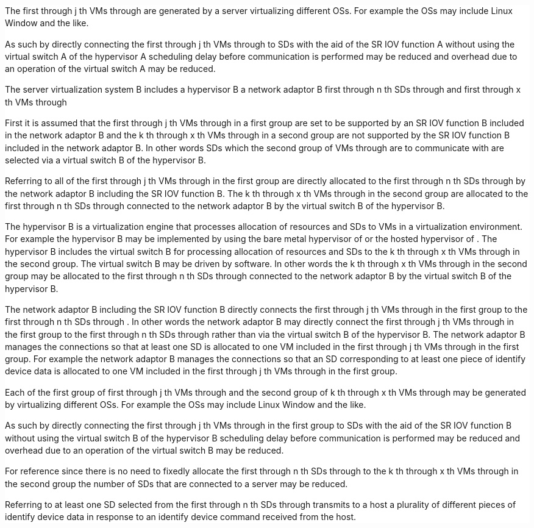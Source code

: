 The first through j th VMs through are generated by a server virtualizing different OSs. For example the OSs may include Linux Window and the like.

As such by directly connecting the first through j th VMs through to SDs with the aid of the SR IOV function A without using the virtual switch A of the hypervisor A scheduling delay before communication is performed may be reduced and overhead due to an operation of the virtual switch A may be reduced.

The server virtualization system B includes a hypervisor B a network adaptor B first through n th SDs through and first through x th VMs through 

First it is assumed that the first through j th VMs through in a first group are set to be supported by an SR IOV function B included in the network adaptor B and the k th through x th VMs through in a second group are not supported by the SR IOV function B included in the network adaptor B. In other words SDs which the second group of VMs through are to communicate with are selected via a virtual switch B of the hypervisor B.

Referring to all of the first through j th VMs through in the first group are directly allocated to the first through n th SDs through by the network adaptor B including the SR IOV function B. The k th through x th VMs through in the second group are allocated to the first through n th SDs through connected to the network adaptor B by the virtual switch B of the hypervisor B.

The hypervisor B is a virtualization engine that processes allocation of resources and SDs to VMs in a virtualization environment. For example the hypervisor B may be implemented by using the bare metal hypervisor of or the hosted hypervisor of . The hypervisor B includes the virtual switch B for processing allocation of resources and SDs to the k th through x th VMs through in the second group. The virtual switch B may be driven by software. In other words the k th through x th VMs through in the second group may be allocated to the first through n th SDs through connected to the network adaptor B by the virtual switch B of the hypervisor B.

The network adaptor B including the SR IOV function B directly connects the first through j th VMs through in the first group to the first through n th SDs through . In other words the network adaptor B may directly connect the first through j th VMs through in the first group to the first through n th SDs through rather than via the virtual switch B of the hypervisor B. The network adaptor B manages the connections so that at least one SD is allocated to one VM included in the first through j th VMs through in the first group. For example the network adaptor B manages the connections so that an SD corresponding to at least one piece of identify device data is allocated to one VM included in the first through j th VMs through in the first group.

Each of the first group of first through j th VMs through and the second group of k th through x th VMs through may be generated by virtualizing different OSs. For example the OSs may include Linux Window and the like.

As such by directly connecting the first through j th VMs through in the first group to SDs with the aid of the SR IOV function B without using the virtual switch B of the hypervisor B scheduling delay before communication is performed may be reduced and overhead due to an operation of the virtual switch B may be reduced.

For reference since there is no need to fixedly allocate the first through n th SDs through to the k th through x th VMs through in the second group the number of SDs that are connected to a server may be reduced.

Referring to at least one SD selected from the first through n th SDs through transmits to a host a plurality of different pieces of identify device data in response to an identify device command received from the host.
